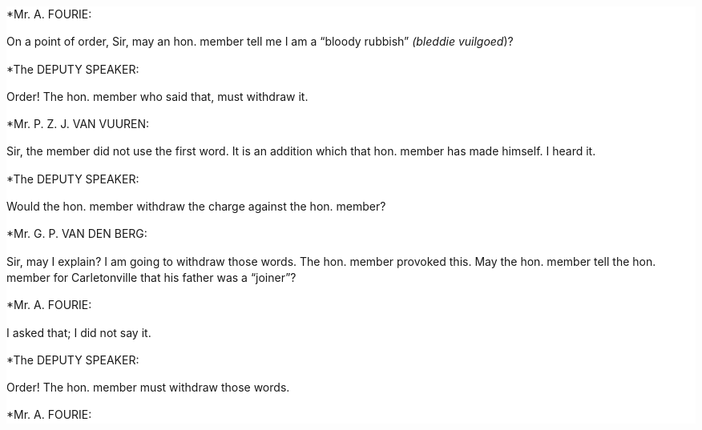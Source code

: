 </speech>

<speech by="#fourie">

<from>*Mr. <person refersTo="hansard_za">A. FOURIE</person>:</from>

<p>On a point of order, Sir, may an hon. member tell me I am a &#x201C;bloody rubbish&#x201D; <i>(bleddie vuilgoed</i>)?</p>

</speech>

<speech by="#deputy_speaker">

<from>*The <person refersTo="hansard_za">DEPUTY SPEAKER</person>:</from>

<p>Order! The hon. member who said that, must withdraw it.</p>

</speech>

<speech by="#van_vuuren">

<from>*Mr. <person refersTo="hansard_za">P. Z. J. VAN VUUREN</person>:</from>

<p>Sir, the member did not use the first word. It is an addition which that hon. member has made himself. I heard it.</p>

</speech>

<speech by="#deputy_speaker">

<from>*The <person refersTo="hansard_za">DEPUTY SPEAKER</person>:</from>

<p>Would the hon. member withdraw the charge against the hon. member?</p>

</speech>

<speech by="#van_den_berg">

<from>*Mr. <person refersTo="hansard_za">G. P. VAN DEN BERG</person>:</from>

<p>Sir, may I explain? I am going to withdraw those words. The hon. member provoked this. May the hon. member tell the hon. member for Carletonville that his father was a &#x201C;joiner&#x201D;?</p>

</speech>

<speech by="#fourie">

<from>*Mr. <person refersTo="hansard_za">A. FOURIE</person>:</from>

<p>I asked that; I did not say it.</p>

</speech>

<speech by="#deputy_speaker">

<from>*The <person refersTo="hansard_za">DEPUTY SPEAKER</person>:</from>

<p>Order! The hon. member must withdraw those words.</p>

</speech>

<speech by="#fourie">

<from>*Mr. <person refersTo="hansard_za">A. FOURIE</person>:</from>
